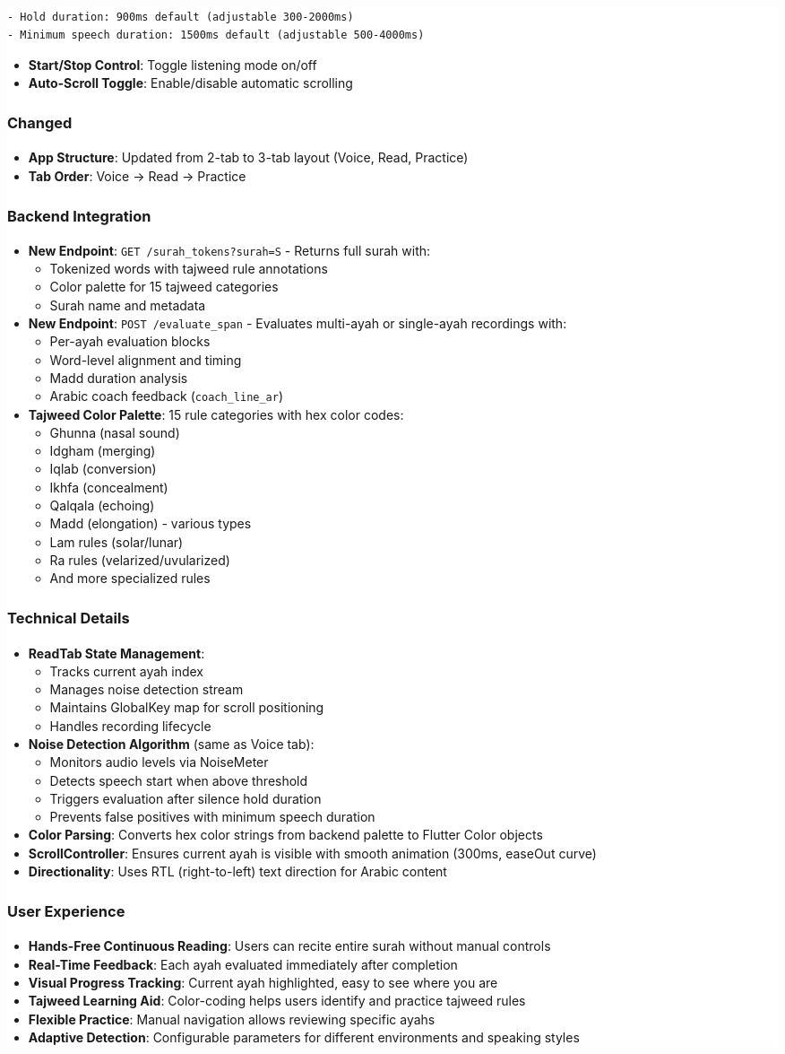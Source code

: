     - Hold duration: 900ms default (adjustable 300-2000ms)
    - Minimum speech duration: 1500ms default (adjustable 500-4000ms)
  - **Start/Stop Control**: Toggle listening mode on/off
  - **Auto-Scroll Toggle**: Enable/disable automatic scrolling

### Changed
- **App Structure**: Updated from 2-tab to 3-tab layout (Voice, Read, Practice)
- **Tab Order**: Voice → Read → Practice

### Backend Integration
- **New Endpoint**: `GET /surah_tokens?surah=S` - Returns full surah with:
  - Tokenized words with tajweed rule annotations
  - Color palette for 15 tajweed categories
  - Surah name and metadata
- **New Endpoint**: `POST /evaluate_span` - Evaluates multi-ayah or single-ayah recordings with:
  - Per-ayah evaluation blocks
  - Word-level alignment and timing
  - Madd duration analysis
  - Arabic coach feedback (`coach_line_ar`)
- **Tajweed Color Palette**: 15 rule categories with hex color codes:
  - Ghunna (nasal sound)
  - Idgham (merging)
  - Iqlab (conversion)
  - Ikhfa (concealment)
  - Qalqala (echoing)
  - Madd (elongation) - various types
  - Lam rules (solar/lunar)
  - Ra rules (velarized/uvularized)
  - And more specialized rules

### Technical Details
- **ReadTab State Management**:
  - Tracks current ayah index
  - Manages noise detection stream
  - Maintains GlobalKey map for scroll positioning
  - Handles recording lifecycle
- **Noise Detection Algorithm** (same as Voice tab):
  - Monitors audio levels via NoiseMeter
  - Detects speech start when above threshold
  - Triggers evaluation after silence hold duration
  - Prevents false positives with minimum speech duration
- **Color Parsing**: Converts hex color strings from backend palette to Flutter Color objects
- **ScrollController**: Ensures current ayah is visible with smooth animation (300ms, easeOut curve)
- **Directionality**: Uses RTL (right-to-left) text direction for Arabic content

### User Experience
- **Hands-Free Continuous Reading**: Users can recite entire surah without manual controls
- **Real-Time Feedback**: Each ayah evaluated immediately after completion
- **Visual Progress Tracking**: Current ayah highlighted, easy to see where you are
- **Tajweed Learning Aid**: Color-coding helps users identify and practice tajweed rules
- **Flexible Practice**: Manual navigation allows reviewing specific ayahs
- **Adaptive Detection**: Configurable parameters for different environments and speaking styles
